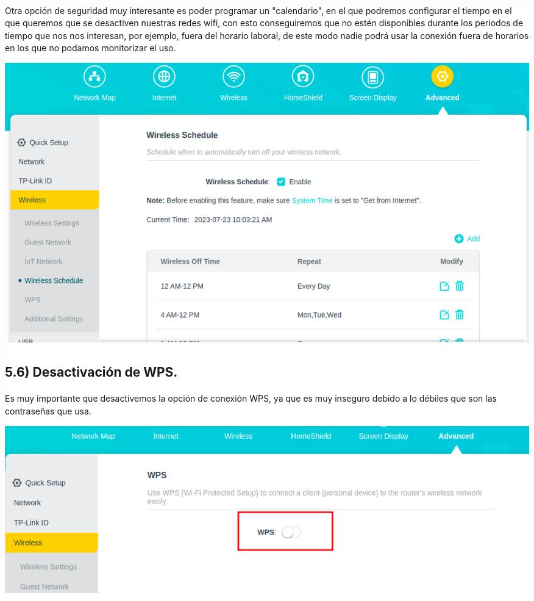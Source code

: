 Otra opción de seguridad muy interesante es poder programar un "calendario", en el que podremos configurar el tiempo en el que queremos que se desactiven nuestras redes wifi, con esto conseguiremos que no estén disponibles durante los periodos de tiempo que nos nos interesan, por ejemplo, fuera del horario laboral, de este modo nadie podrá usar la conexión fuera de horarios en los que no podamos monitorizar el uso.

![](IMG/Pasted%20image%2020250323221450.png)

## 5.6) Desactivación de WPS.

Es muy importante que desactivemos la opción de conexión WPS, ya que es muy inseguro debido a lo débiles que son las contraseñas que usa.

![](IMG/Pasted%20image%2020250323221756.png)
